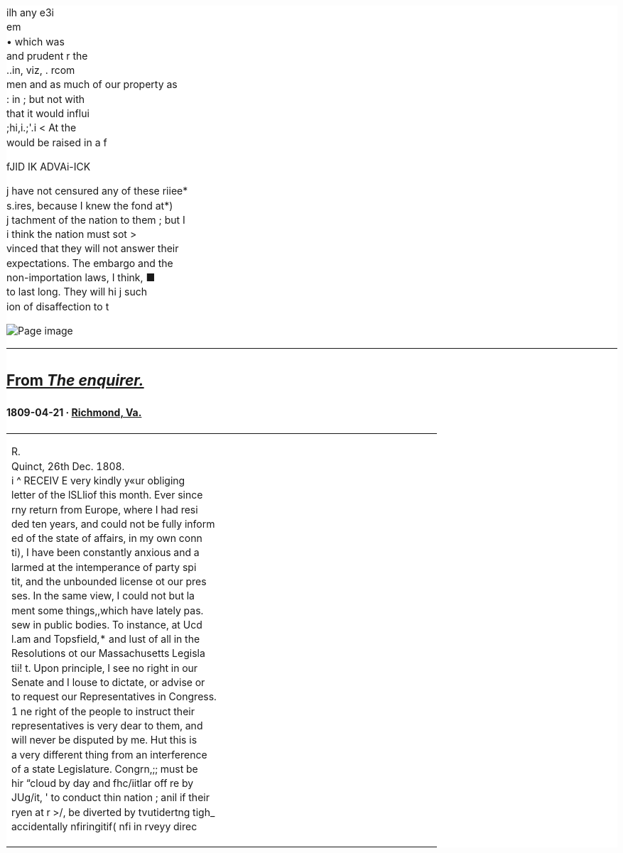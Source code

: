 ilh any e3i  
em­  
• which was  
and prudent r the  
..in, viz, . rcom  
men and as much of our property as  
: in ; but not with  
that it would influi  
;hi,i.;&#x27;.i &lt; At the  
would be raised in a f  
  
fJID IK ADVAi-ICK  
  
j have not censured any of these riiee*  
s.ires, because I knew the fond at*)  
j tachment of the nation to them ; but I  
i think the nation must sot &gt;  
vinced that they will not answer their  
expectations. The embargo and the  
non-importation laws, I think, ■  
to last long. They will hi j such  
ion of disaffection to t
</td><td style="width: 50%; max-height: 75%; margin: auto; display: block;">
<img alt="Page image" src="https://tile.loc.gov/image-services/iiif/service:ndnp:dlc:batch_dlc_forest_ver01:data:sn83045242:print:1809042101:0001/pct:60.38842808011329,8.778126635269492,35.646368602063525,84.06593406593407/!600,600/0/default.jpg"/>
</td>
</tr></table>

---

## [From _The enquirer._](https://www.loc.gov/resource/sn84024736/1809-04-21/ed-1/?sp=3)

#### 1809-04-21 &middot; [Richmond, Va.](http://dbpedia.org/resource/Richmond%2C_Virginia)

<table style="width: 100%;"><tr><td style="width: 50%">

  
R.  
Quinct, 26th Dec. 1808.  
i ^ RECEIV E very kindly y«ur obliging  
letter of the lSLliof this month. Ever since  
rny return from Europe, where I had resi  
ded ten years, and could not be fully inform­  
ed of the state of affairs, in my own conn­  
ti), I have been constantly anxious and a­  
larmed at the intemperance of party spi­  
tit, and the unbounded license ot our pres­  
ses. In the same view, I could not but la­  
ment some things,,which have lately pas.  
sew in public bodies. To instance, at Ucd­  
l.am and Topsfield,* and lust of all in the  
Resolutions ot our Massachusetts Legisla­  
tii! t. Upon principle, I see no right in our  
Senate and I louse to dictate, or advise or  
to request our Representatives in Congress.  
1 ne right of the people to instruct their  
representatives is very dear to them, and  
will never be disputed by me. Hut this is  
a very different thing from an interference  
of a state Legislature. Congrn,;; must be  
hir “cloud by day and fhc/iitlar off re by  
JUg/it, &#x27; to conduct thin nation ; anil if their  
ryen at r &gt;/, be diverted by tvutidertng tigh_  
accidentally nfiringitif( nfi in rveyy direc  